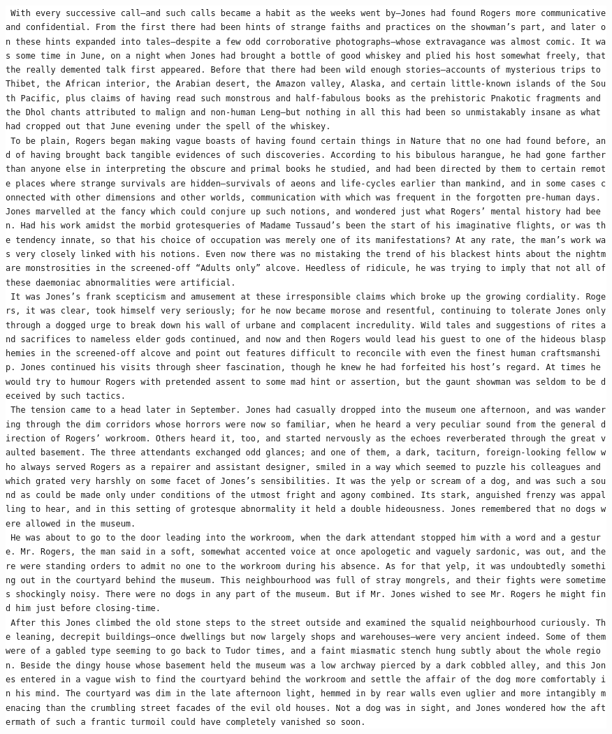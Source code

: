      With every successive call—and such calls became a habit as the weeks went by—Jones had found Rogers more communicative and confidential. From the first there had been hints of strange faiths and practices on the showman’s part, and later on these hints expanded into tales—despite a few odd corroborative photographs—whose extravagance was almost comic. It was some time in June, on a night when Jones had brought a bottle of good whiskey and plied his host somewhat freely, that the really demented talk first appeared. Before that there had been wild enough stories—accounts of mysterious trips to Thibet, the African interior, the Arabian desert, the Amazon valley, Alaska, and certain little-known islands of the South Pacific, plus claims of having read such monstrous and half-fabulous books as the prehistoric Pnakotic fragments and the Dhol chants attributed to malign and non-human Leng—but nothing in all this had been so unmistakably insane as what had cropped out that June evening under the spell of the whiskey.
     To be plain, Rogers began making vague boasts of having found certain things in Nature that no one had found before, and of having brought back tangible evidences of such discoveries. According to his bibulous harangue, he had gone farther than anyone else in interpreting the obscure and primal books he studied, and had been directed by them to certain remote places where strange survivals are hidden—survivals of aeons and life-cycles earlier than mankind, and in some cases connected with other dimensions and other worlds, communication with which was frequent in the forgotten pre-human days. Jones marvelled at the fancy which could conjure up such notions, and wondered just what Rogers’ mental history had been. Had his work amidst the morbid grotesqueries of Madame Tussaud’s been the start of his imaginative flights, or was the tendency innate, so that his choice of occupation was merely one of its manifestations? At any rate, the man’s work was very closely linked with his notions. Even now there was no mistaking the trend of his blackest hints about the nightmare monstrosities in the screened-off “Adults only” alcove. Heedless of ridicule, he was trying to imply that not all of these daemoniac abnormalities were artificial.
     It was Jones’s frank scepticism and amusement at these irresponsible claims which broke up the growing cordiality. Rogers, it was clear, took himself very seriously; for he now became morose and resentful, continuing to tolerate Jones only through a dogged urge to break down his wall of urbane and complacent incredulity. Wild tales and suggestions of rites and sacrifices to nameless elder gods continued, and now and then Rogers would lead his guest to one of the hideous blasphemies in the screened-off alcove and point out features difficult to reconcile with even the finest human craftsmanship. Jones continued his visits through sheer fascination, though he knew he had forfeited his host’s regard. At times he would try to humour Rogers with pretended assent to some mad hint or assertion, but the gaunt showman was seldom to be deceived by such tactics.
     The tension came to a head later in September. Jones had casually dropped into the museum one afternoon, and was wandering through the dim corridors whose horrors were now so familiar, when he heard a very peculiar sound from the general direction of Rogers’ workroom. Others heard it, too, and started nervously as the echoes reverberated through the great vaulted basement. The three attendants exchanged odd glances; and one of them, a dark, taciturn, foreign-looking fellow who always served Rogers as a repairer and assistant designer, smiled in a way which seemed to puzzle his colleagues and which grated very harshly on some facet of Jones’s sensibilities. It was the yelp or scream of a dog, and was such a sound as could be made only under conditions of the utmost fright and agony combined. Its stark, anguished frenzy was appalling to hear, and in this setting of grotesque abnormality it held a double hideousness. Jones remembered that no dogs were allowed in the museum.
     He was about to go to the door leading into the workroom, when the dark attendant stopped him with a word and a gesture. Mr. Rogers, the man said in a soft, somewhat accented voice at once apologetic and vaguely sardonic, was out, and there were standing orders to admit no one to the workroom during his absence. As for that yelp, it was undoubtedly something out in the courtyard behind the museum. This neighbourhood was full of stray mongrels, and their fights were sometimes shockingly noisy. There were no dogs in any part of the museum. But if Mr. Jones wished to see Mr. Rogers he might find him just before closing-time.
     After this Jones climbed the old stone steps to the street outside and examined the squalid neighbourhood curiously. The leaning, decrepit buildings—once dwellings but now largely shops and warehouses—were very ancient indeed. Some of them were of a gabled type seeming to go back to Tudor times, and a faint miasmatic stench hung subtly about the whole region. Beside the dingy house whose basement held the museum was a low archway pierced by a dark cobbled alley, and this Jones entered in a vague wish to find the courtyard behind the workroom and settle the affair of the dog more comfortably in his mind. The courtyard was dim in the late afternoon light, hemmed in by rear walls even uglier and more intangibly menacing than the crumbling street facades of the evil old houses. Not a dog was in sight, and Jones wondered how the aftermath of such a frantic turmoil could have completely vanished so soon.